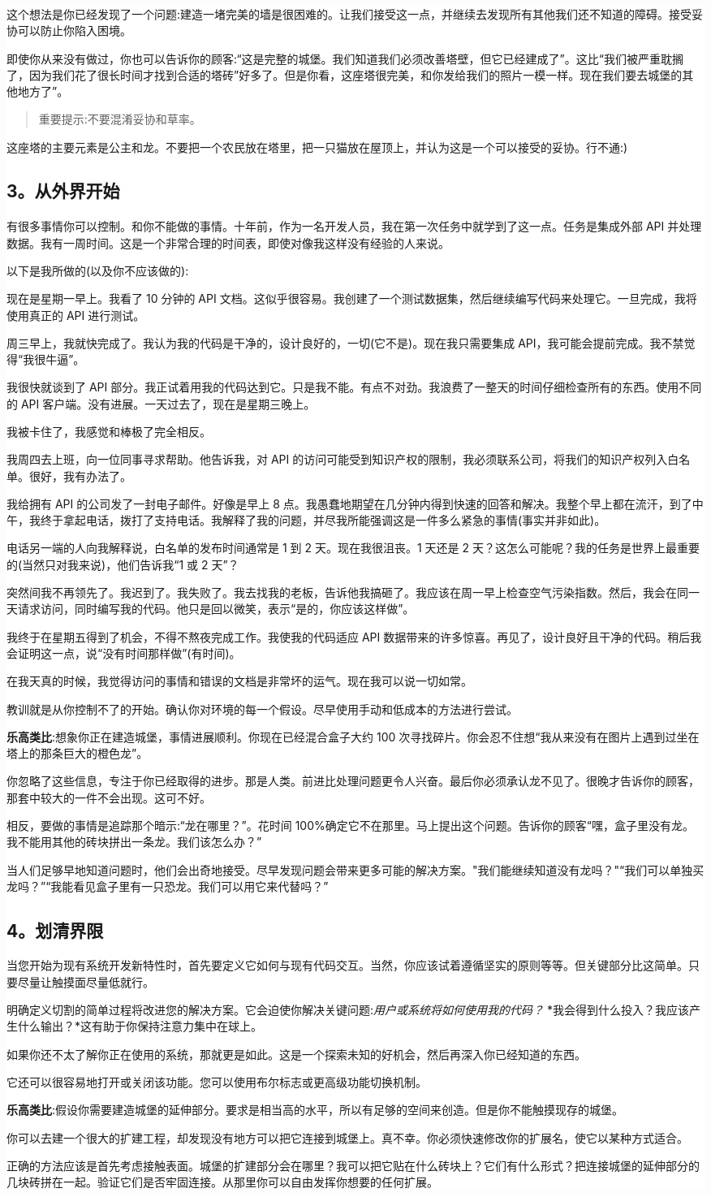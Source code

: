 这个想法是你已经发现了一个问题:建造一堵完美的墙是很困难的。让我们接受这一点，并继续去发现所有其他我们还不知道的障碍。接受妥协可以防止你陷入困境。

即使你从来没有做过，你也可以告诉你的顾客:“这是完整的城堡。我们知道我们必须改善塔壁，但它已经建成了”。这比“我们被严重耽搁了，因为我们花了很长时间才找到合适的塔砖”好多了。但是你看，这座塔很完美，和你发给我们的照片一模一样。现在我们要去城堡的其他地方了”。

> 重要提示:不要混淆妥协和草率。

这座塔的主要元素是公主和龙。不要把一个农民放在塔里，把一只猫放在屋顶上，并认为这是一个可以接受的妥协。行不通:)

## **3。从外界开始**

有很多事情你可以控制。和你不能做的事情。十年前，作为一名开发人员，我在第一次任务中就学到了这一点。任务是集成外部 API 并处理数据。我有一周时间。这是一个非常合理的时间表，即使对像我这样没有经验的人来说。

以下是我所做的(以及你不应该做的):

现在是星期一早上。我看了 10 分钟的 API 文档。这似乎很容易。我创建了一个测试数据集，然后继续编写代码来处理它。一旦完成，我将使用真正的 API 进行测试。

周三早上，我就快完成了。我认为我的代码是干净的，设计良好的，一切(它不是)。现在我只需要集成 API，我可能会提前完成。我不禁觉得“我很牛逼”。

我很快就谈到了 API 部分。我正试着用我的代码达到它。只是我不能。有点不对劲。我浪费了一整天的时间仔细检查所有的东西。使用不同的 API 客户端。没有进展。一天过去了，现在是星期三晚上。

我被卡住了，我感觉和棒极了完全相反。

我周四去上班，向一位同事寻求帮助。他告诉我，对 API 的访问可能受到知识产权的限制，我必须联系公司，将我们的知识产权列入白名单。很好，我有办法了。

我给拥有 API 的公司发了一封电子邮件。好像是早上 8 点。我愚蠢地期望在几分钟内得到快速的回答和解决。我整个早上都在流汗，到了中午，我终于拿起电话，拨打了支持电话。我解释了我的问题，并尽我所能强调这是一件多么紧急的事情(事实并非如此)。

电话另一端的人向我解释说，白名单的发布时间通常是 1 到 2 天。现在我很沮丧。1 天还是 2 天？这怎么可能呢？我的任务是世界上最重要的(当然只对我来说)，他们告诉我“1 或 2 天”？

突然间我不再领先了。我迟到了。我失败了。我去找我的老板，告诉他我搞砸了。我应该在周一早上检查空气污染指数。然后，我会在同一天请求访问，同时编写我的代码。他只是回以微笑，表示“是的，你应该这样做”。

我终于在星期五得到了机会，不得不熬夜完成工作。我使我的代码适应 API 数据带来的许多惊喜。再见了，设计良好且干净的代码。稍后我会证明这一点，说“没有时间那样做”(有时间)。

在我天真的时候，我觉得访问的事情和错误的文档是非常坏的运气。现在我可以说一切如常。

教训就是从你控制不了的开始。确认你对环境的每一个假设。尽早使用手动和低成本的方法进行尝试。

**乐高类比**:想象你正在建造城堡，事情进展顺利。你现在已经混合盒子大约 100 次寻找碎片。你会忍不住想“我从来没有在图片上遇到过坐在塔上的那条巨大的橙色龙”。

你忽略了这些信息，专注于你已经取得的进步。那是人类。前进比处理问题更令人兴奋。最后你必须承认龙不见了。很晚才告诉你的顾客，那套中较大的一件不会出现。这可不好。

相反，要做的事情是追踪那个暗示:“龙在哪里？”。花时间 100%确定它不在那里。马上提出这个问题。告诉你的顾客“嘿，盒子里没有龙。我不能用其他的砖块拼出一条龙。我们该怎么办？”

当人们足够早地知道问题时，他们会出奇地接受。尽早发现问题会带来更多可能的解决方案。"我们能继续知道没有龙吗？"“我们可以单独买龙吗？”“我能看见盒子里有一只恐龙。我们可以用它来代替吗？”

## **4。**划清界限****

当您开始为现有系统开发新特性时，首先要定义它如何与现有代码交互。当然，你应该试着遵循坚实的原则等等。但关键部分比这简单。只要尽量让触摸面尽量低就行。

明确定义切割的简单过程将改进您的解决方案。它会迫使你解决关键问题:*用户或系统将如何使用我的代码？* *我会得到什么投入？我应该产生什么输出？*这有助于你保持注意力集中在球上。

如果你还不太了解你正在使用的系统，那就更是如此。这是一个探索未知的好机会，然后再深入你已经知道的东西。

它还可以很容易地打开或关闭该功能。您可以使用布尔标志或更高级功能切换机制。

**乐高类比**:假设你需要建造城堡的延伸部分。要求是相当高的水平，所以有足够的空间来创造。但是你不能触摸现存的城堡。

你可以去建一个很大的扩建工程，却发现没有地方可以把它连接到城堡上。真不幸。你必须快速修改你的扩展名，使它以某种方式适合。

正确的方法应该是首先考虑接触表面。城堡的扩建部分会在哪里？我可以把它贴在什么砖块上？它们有什么形式？把连接城堡的延伸部分的几块砖拼在一起。验证它们是否牢固连接。从那里你可以自由发挥你想要的任何扩展。
